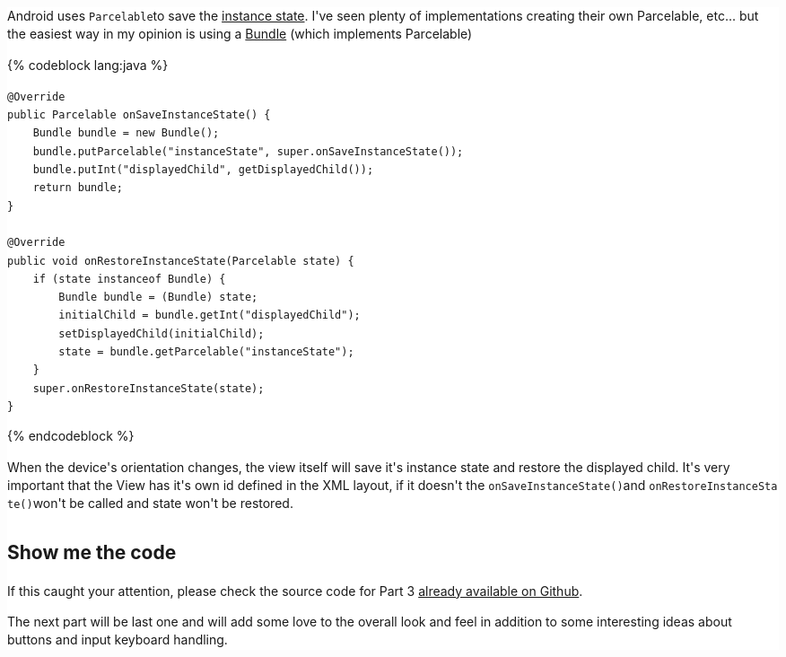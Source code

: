 Android uses `Parcelable`to save the [instance state](http://developer.android.com/reference/android/view/View.html#onSaveInstanceState()). I've seen plenty of implementations
creating their own Parcelable, etc... but the easiest way in my opinion is using a [Bundle](http://developer.android.com/reference/android/os/Bundle.html) (which implements Parcelable)

{% codeblock lang:java %}

    @Override
    public Parcelable onSaveInstanceState() {
        Bundle bundle = new Bundle();
        bundle.putParcelable("instanceState", super.onSaveInstanceState());
        bundle.putInt("displayedChild", getDisplayedChild());
        return bundle;
    }

    @Override
    public void onRestoreInstanceState(Parcelable state) {
        if (state instanceof Bundle) {
            Bundle bundle = (Bundle) state;
            initialChild = bundle.getInt("displayedChild");
            setDisplayedChild(initialChild);
            state = bundle.getParcelable("instanceState");
        }
        super.onRestoreInstanceState(state);
    }


{% endcodeblock %}

When the device's orientation changes, the view itself will save it's instance state and restore the displayed child. It's very important that the View has it's own id defined
in the XML layout, if it doesn't the `onSaveInstanceState()`and `onRestoreInstanceState()`won't be called and state won't be restored.

## Show me the code

If this caught your attention, please check the source code for Part 3 [already available on Github](https://github.com/malmstein/UglyForms/tree/step_three).

The next part will be last one and will add some love to the overall look and feel in addition to some interesting ideas about buttons and input keyboard handling.
